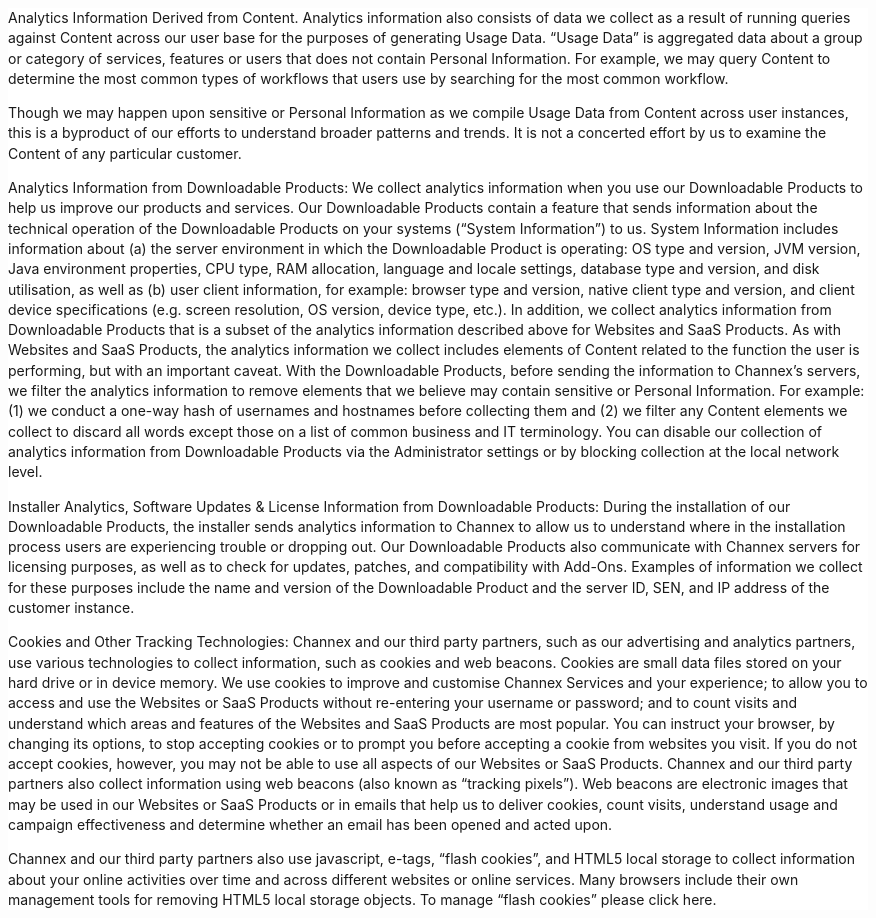 Analytics Information Derived from Content. Analytics information also consists of data we collect as a result of running queries against Content across our user base for the purposes of generating Usage Data. “Usage Data” is aggregated data about a group or category of services, features or users that does not contain Personal Information. For example, we may query Content to determine the most common types of workflows that users use by searching for the most common workflow.

Though we may happen upon sensitive or Personal Information as we compile Usage Data from Content across user instances, this is a byproduct of our efforts to understand broader patterns and trends. It is not a concerted effort by us to examine the Content of any particular customer.

Analytics Information from Downloadable Products: We collect analytics information when you use our Downloadable Products to help us improve our products and services. Our Downloadable Products contain a feature that sends information about the technical operation of the Downloadable Products on your systems (“System Information”) to us. System Information includes information about (a) the server environment in which the Downloadable Product is operating: OS type and version, JVM version, Java environment properties, CPU type, RAM allocation, language and locale settings, database type and version, and disk utilisation, as well as (b) user client information, for example: browser type and version, native client type and version, and client device specifications (e.g. screen resolution, OS version, device type, etc.). In addition, we collect analytics information from Downloadable Products that is a subset of the analytics information described above for Websites and SaaS Products. As with Websites and SaaS Products, the analytics information we collect includes elements of Content related to the function the user is performing, but with an important caveat. With the Downloadable Products, before sending the information to Channex’s servers, we filter the analytics information to remove elements that we believe may contain sensitive or Personal Information. For example: (1) we conduct a one-way hash of usernames and hostnames before collecting them and (2) we filter any Content elements we collect to discard all words except those on a list of common business and IT terminology. You can disable our collection of analytics information from Downloadable Products via the Administrator settings or by blocking collection at the local network level.

Installer Analytics, Software Updates & License Information from Downloadable Products: During the installation of our Downloadable Products, the installer sends analytics information to Channex to allow us to understand where in the installation process users are experiencing trouble or dropping out. Our Downloadable Products also communicate with Channex servers for licensing purposes, as well as to check for updates, patches, and compatibility with Add-Ons. Examples of information we collect for these purposes include the name and version of the Downloadable Product and the server ID, SEN, and IP address of the customer instance.

Cookies and Other Tracking Technologies: Channex and our third party partners, such as our advertising and analytics partners, use various technologies to collect information, such as cookies and web beacons. Cookies are small data files stored on your hard drive or in device memory. We use cookies to improve and customise Channex Services and your experience; to allow you to access and use the Websites or SaaS Products without re-entering your username or password; and to count visits and understand which areas and features of the Websites and SaaS Products are most popular. You can instruct your browser, by changing its options, to stop accepting cookies or to prompt you before accepting a cookie from websites you visit. If you do not accept cookies, however, you may not be able to use all aspects of our Websites or SaaS Products. Channex and our third party partners also collect information using web beacons (also known as “tracking pixels”). Web beacons are electronic images that may be used in our Websites or SaaS Products or in emails that help us to deliver cookies, count visits, understand usage and campaign effectiveness and determine whether an email has been opened and acted upon.

Channex and our third party partners also use javascript, e-tags, “flash cookies”, and HTML5 local storage to collect information about your online activities over time and across different websites or online services. Many browsers include their own management tools for removing HTML5 local storage objects. To manage “flash cookies” please click here.

